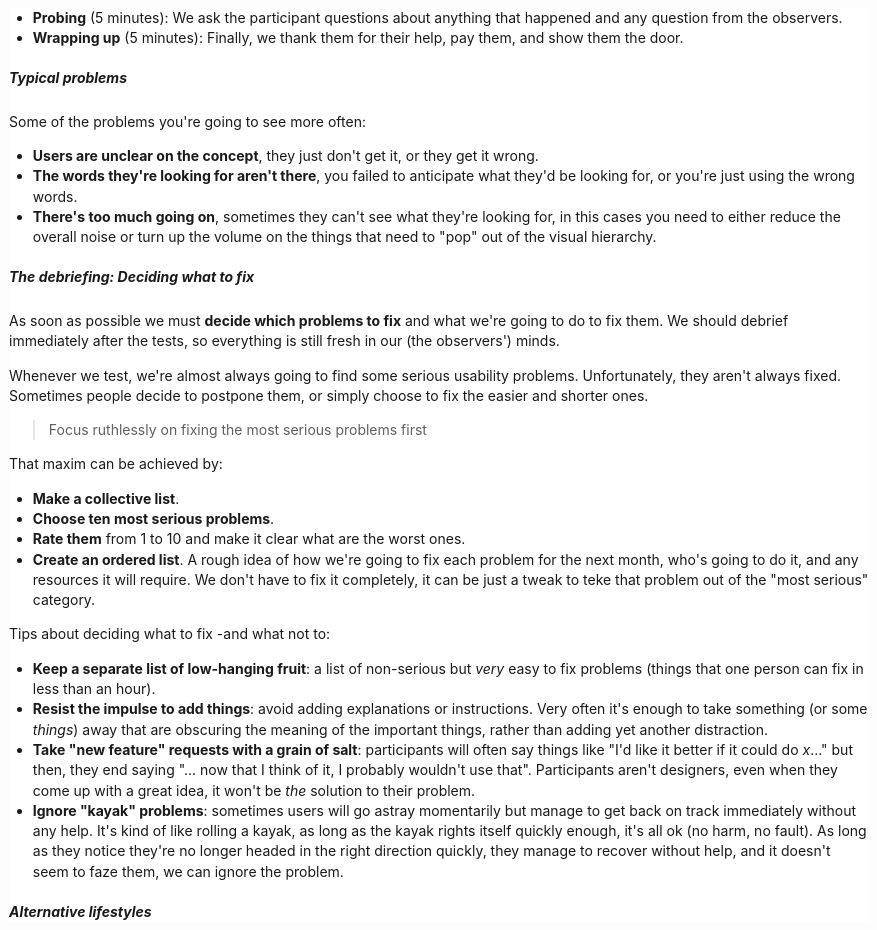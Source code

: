 - **Probing** (5 minutes): We ask the participant questions about anything that happened and any question from the observers.
- **Wrapping up** (5 minutes): Finally, we thank them for their help, pay them, and show them the door.

##### Typical problems

Some of the problems you're going to see more often:

- **Users are unclear on the concept**, they just don't get it, or they get it wrong.
- **The words they're looking for aren't there**, you failed to anticipate what they'd be looking for, or you're just using the wrong words.
- **There's too much going on**, sometimes they can't see what they're looking for, in this cases you need to either reduce the overall noise or turn up the volume on the things that need to "pop" out of the visual hierarchy.

##### The debriefing: Deciding what to fix

As soon as possible we must **decide which problems to fix** and what we're going to do to fix them. We should debrief immediately after the tests, so everything is still fresh in our (the observers') minds.

Whenever we test, we're almost always going to find some serious usability problems. Unfortunately, they aren't always fixed. Sometimes people decide to postpone them, or simply choose to fix the easier and shorter ones.

>Focus ruthlessly on fixing the most serious problems first

That maxim can be achieved by:

- **Make a collective list**.
- **Choose ten most serious problems**.
- **Rate them** from 1 to 10 and make it clear what are the worst ones.
- **Create an ordered list**. A rough idea of how we're going to fix each problem for the next month, who's going to do it, and any resources it will require. We don't have to fix it completely, it can be just a tweak to teke that problem out of the "most serious" category.

Tips about deciding what to fix -and what not to:

- **Keep a separate list of low-hanging fruit**: a list of non-serious but *very* easy to fix problems (things that one person can fix in less than an hour).
- **Resist the impulse to add things**: avoid adding explanations or instructions. Very often it's enough to take something (or some *things*) away that are obscuring the meaning of the important things, rather than adding yet another distraction.
- **Take "new feature" requests with a grain of salt**: participants will often say things like "I'd like it better if it could do *x*..." but then, they end saying "... now that I think of it, I probably wouldn't use that". Participants aren't designers, even when they come up with a great idea, it won't be *the* solution to their problem.
- **Ignore "kayak" problems**: sometimes users will go astray momentarily but manage to get back on track immediately without any help. It's kind of like rolling a kayak, as long as the kayak rights itself quickly enough, it's all ok (no harm, no fault). As long as they notice they're no longer headed in the right direction quickly, they manage to recover without help, and it doesn't seem to faze them, we can ignore the problem.

##### Alternative lifestyles

